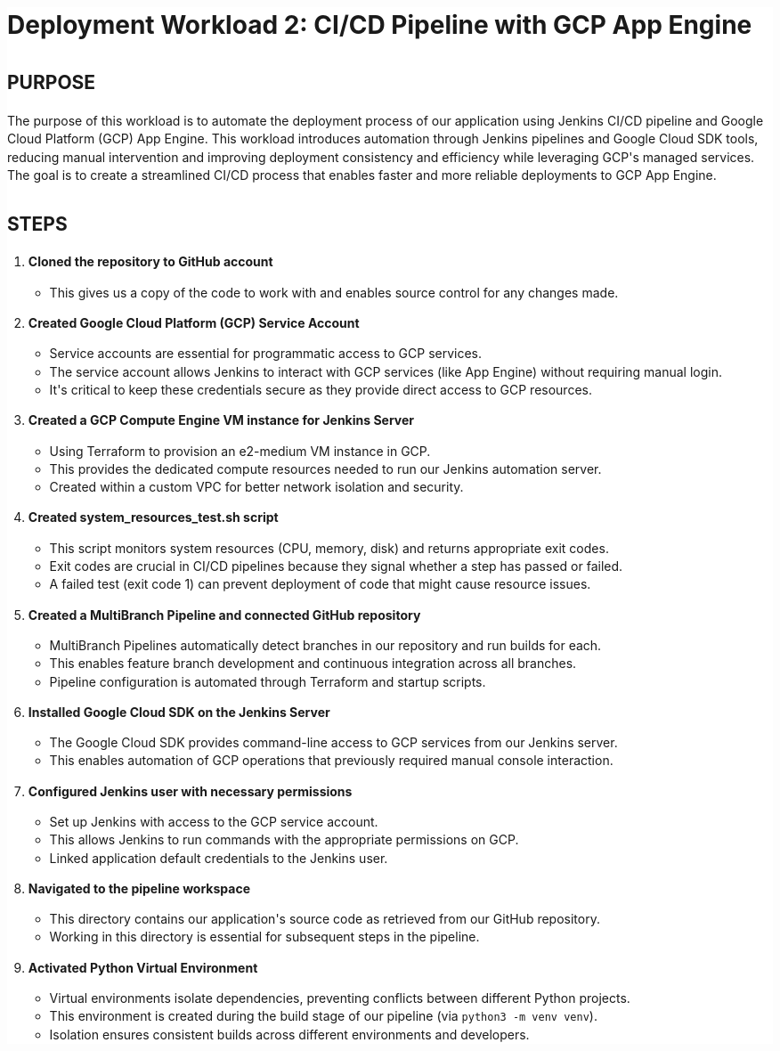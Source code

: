 # Deployment Workload 2: CI/CD Pipeline with GCP App Engine

## PURPOSE
The purpose of this workload is to automate the deployment process of our application using Jenkins CI/CD pipeline and Google Cloud Platform (GCP) App Engine. This workload introduces automation through Jenkins pipelines and Google Cloud SDK tools, reducing manual intervention and improving deployment consistency and efficiency while leveraging GCP's managed services. The goal is to create a streamlined CI/CD process that enables faster and more reliable deployments to GCP App Engine.

## STEPS

1. **Cloned the repository to GitHub account**
   - This gives us a copy of the code to work with and enables source control for any changes made.

2. **Created Google Cloud Platform (GCP) Service Account**
   - Service accounts are essential for programmatic access to GCP services.
   - The service account allows Jenkins to interact with GCP services (like App Engine) without requiring manual login.
   - It's critical to keep these credentials secure as they provide direct access to GCP resources.

3. **Created a GCP Compute Engine VM instance for Jenkins Server**
   - Using Terraform to provision an e2-medium VM instance in GCP.
   - This provides the dedicated compute resources needed to run our Jenkins automation server.
   - Created within a custom VPC for better network isolation and security.

4. **Created system_resources_test.sh script**
   - This script monitors system resources (CPU, memory, disk) and returns appropriate exit codes.
   - Exit codes are crucial in CI/CD pipelines because they signal whether a step has passed or failed.
   - A failed test (exit code 1) can prevent deployment of code that might cause resource issues.

5. **Created a MultiBranch Pipeline and connected GitHub repository**
   - MultiBranch Pipelines automatically detect branches in our repository and run builds for each.
   - This enables feature branch development and continuous integration across all branches.
   - Pipeline configuration is automated through Terraform and startup scripts.

6. **Installed Google Cloud SDK on the Jenkins Server**
   - The Google Cloud SDK provides command-line access to GCP services from our Jenkins server.
   - This enables automation of GCP operations that previously required manual console interaction.

7. **Configured Jenkins user with necessary permissions**
   - Set up Jenkins with access to the GCP service account.
   - This allows Jenkins to run commands with the appropriate permissions on GCP.
   - Linked application default credentials to the Jenkins user.

8. **Navigated to the pipeline workspace**
   - This directory contains our application's source code as retrieved from our GitHub repository.
   - Working in this directory is essential for subsequent steps in the pipeline.

9. **Activated Python Virtual Environment**
   - Virtual environments isolate dependencies, preventing conflicts between different Python projects.
   - This environment is created during the build stage of our pipeline (via `python3 -m venv venv`).
   - Isolation ensures consistent builds across different environments and developers.
